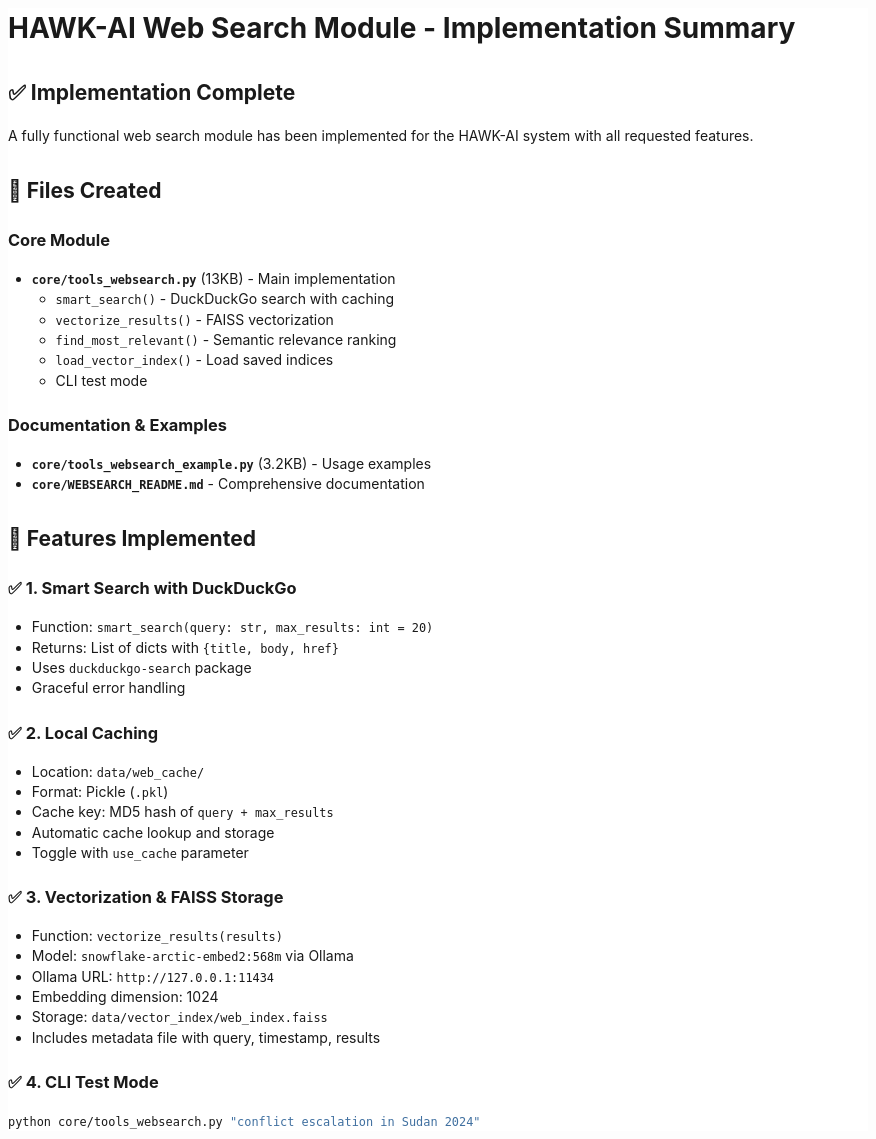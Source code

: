 # HAWK-AI Web Search Module - Implementation Summary

## ✅ Implementation Complete

A fully functional web search module has been implemented for the HAWK-AI system with all requested features.

## 📁 Files Created

### Core Module
- **`core/tools_websearch.py`** (13KB) - Main implementation
  - `smart_search()` - DuckDuckGo search with caching
  - `vectorize_results()` - FAISS vectorization
  - `find_most_relevant()` - Semantic relevance ranking
  - `load_vector_index()` - Load saved indices
  - CLI test mode

### Documentation & Examples
- **`core/tools_websearch_example.py`** (3.2KB) - Usage examples
- **`core/WEBSEARCH_README.md`** - Comprehensive documentation

## 🎯 Features Implemented

### ✅ 1. Smart Search with DuckDuckGo
- Function: `smart_search(query: str, max_results: int = 20)`
- Returns: List of dicts with `{title, body, href}`
- Uses `duckduckgo-search` package
- Graceful error handling

### ✅ 2. Local Caching
- Location: `data/web_cache/`
- Format: Pickle (`.pkl`)
- Cache key: MD5 hash of `query + max_results`
- Automatic cache lookup and storage
- Toggle with `use_cache` parameter

### ✅ 3. Vectorization & FAISS Storage
- Function: `vectorize_results(results)`
- Model: `snowflake-arctic-embed2:568m` via Ollama
- Ollama URL: `http://127.0.0.1:11434`
- Embedding dimension: 1024
- Storage: `data/vector_index/web_index.faiss`
- Includes metadata file with query, timestamp, results

### ✅ 4. CLI Test Mode
```bash
python core/tools_websearch.py "conflict escalation in Sudan 2024"
```

